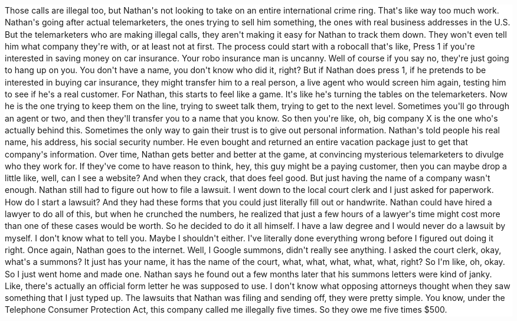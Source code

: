 Those calls are illegal too, but Nathan's not looking to take on an entire international crime ring.
That's like way too much work.
Nathan's going after actual telemarketers, the ones trying to sell him something,
the ones with real business addresses in the U.S.
But the telemarketers who are making illegal calls,
they aren't making it easy for Nathan to track them down.
They won't even tell him what company they're with, or at least not at first.
The process could start with a robocall that's like,
Press 1 if you're interested in saving money on car insurance.
Your robo insurance man is uncanny.
Well of course if you say no, they're just going to hang up on you.
You don't have a name, you don't know who did it, right?
But if Nathan does press 1, if he pretends to be interested in buying car insurance,
they might transfer him to a real person, a live agent who would screen him again,
testing him to see if he's a real customer.
For Nathan, this starts to feel like a game.
It's like he's turning the tables on the telemarketers.
Now he is the one trying to keep them on the line,
trying to sweet talk them, trying to get to the next level.
Sometimes you'll go through an agent or two,
and then they'll transfer you to a name that you know.
So then you're like, oh, big company X is the one who's actually behind this.
Sometimes the only way to gain their trust is to give out personal information.
Nathan's told people his real name, his address, his social security number.
He even bought and returned an entire vacation package
just to get that company's information.
Over time, Nathan gets better and better at the game,
at convincing mysterious telemarketers to divulge who they work for.
If they've come to have reason to think,
hey, this guy might be a paying customer,
then you can maybe drop a little like, well, can I see a website?
And when they crack, that does feel good.
But just having the name of a company wasn't enough.
Nathan still had to figure out how to file a lawsuit.
I went down to the local court clerk and I just asked for paperwork.
How do I start a lawsuit?
And they had these forms that you could just literally fill out or handwrite.
Nathan could have hired a lawyer to do all of this,
but when he crunched the numbers,
he realized that just a few hours of a lawyer's time
might cost more than one of these cases would be worth.
So he decided to do it all himself.
I have a law degree and I would never do a lawsuit by myself.
I don't know what to tell you.
Maybe I shouldn't either.
I've literally done everything wrong before I figured out doing it right.
Once again, Nathan goes to the internet.
Well, I Google summons, didn't really see anything.
I asked the court clerk, okay, what's a summons?
It just has your name, it has the name of the court,
what, what, what, what, what, right?
So I'm like, oh, okay.
So I just went home and made one.
Nathan says he found out a few months later
that his summons letters were kind of janky.
Like, there's actually an official form letter he was supposed to use.
I don't know what opposing attorneys thought
when they saw something that I just typed up.
The lawsuits that Nathan was filing and sending off,
they were pretty simple.
You know, under the Telephone Consumer Protection Act,
this company called me illegally five times.
So they owe me five times $500.
